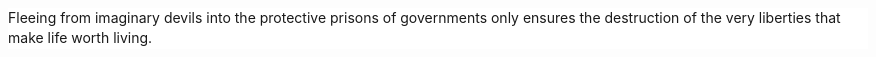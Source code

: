 Fleeing from imaginary devils into the protective prisons of governments only ensures the destruction of the very liberties that make life worth living.

[^4]: See [Practical Anarchy](http://wiki.mises.org/wiki/Book:Practical_Anarchy).

[^5]: See *[Federal Reserve](http://wiki.mises.org/wiki/Federal_Reserve_System)*.

[^6]: A perfect balance of good and evil is practically impossible.

[^7]: This is the current situation in democracies, of course.

[^8]: Zobacz *Republikę* Platona.

[^9]: Probably more, since evil people are always drawn to power.

[^10]: For a more detailed discussion of the role that *parents* play in inculcating the fantasy that “power equals virtue,” see [On Truth](http://wiki.mises.org/wiki/On_Truth).

[^11]: See [Practical Anarchy, Part 2](http://wiki.mises.org/wiki/Book:Practical_Anarchy/2), Chapter 5: "War, profit, and the state".